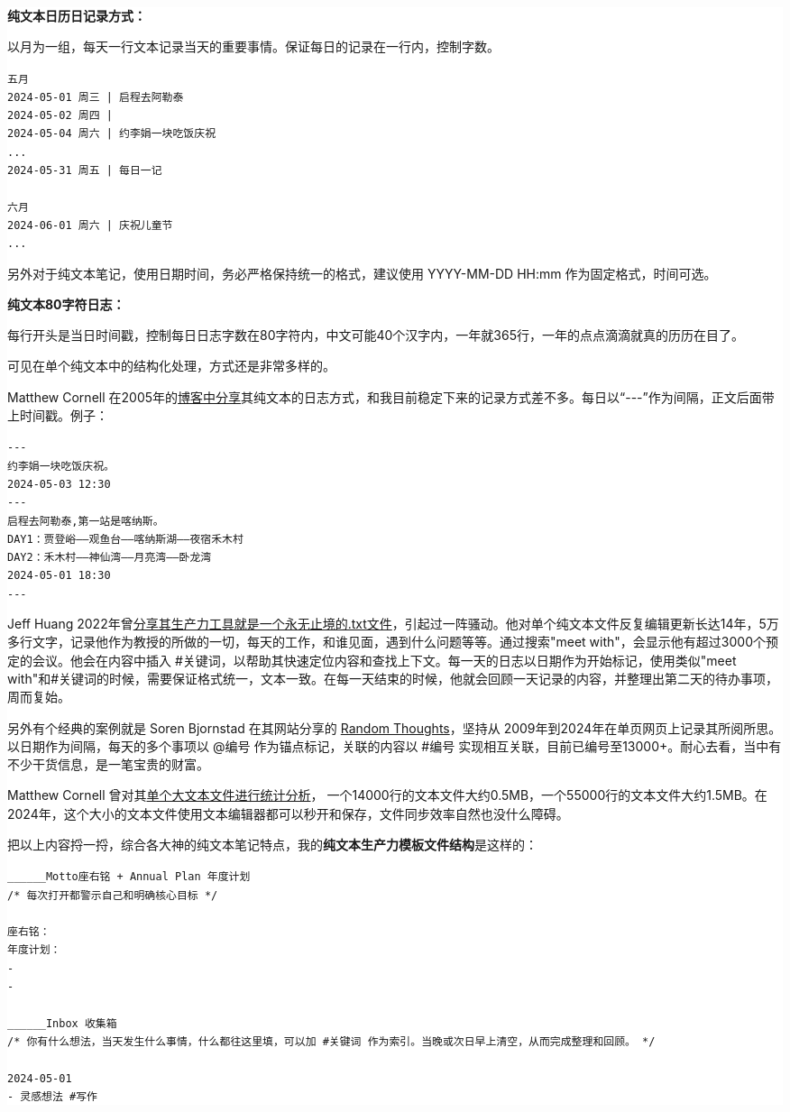 **纯文本日历日记录方式：**

以月为一组，每天一行文本记录当天的重要事情。保证每日的记录在一行内，控制字数。

```
五月
2024-05-01 周三 | 启程去阿勒泰
2024-05-02 周四 |
2024-05-04 周六 | 约李娟一块吃饭庆祝
...
2024-05-31 周五 | 每日一记

六月
2024-06-01 周六 | 庆祝儿童节
...
```

另外对于纯文本笔记，使用日期时间，务必严格保持统一的格式，建议使用 YYYY-MM-DD HH:mm 作为固定格式，时间可选。

**纯文本80字符日志：**

每行开头是当日时间戳，控制每日日志字数在80字符内，中文可能40个汉字内，一年就365行，一年的点点滴滴就真的历历在目了。

可见在单个纯文本中的结构化处理，方式还是非常多样的。

Matthew Cornell 在2005年的[博客中分享](https://yayu.net/go/aHR0cDovL3d3dy5tYXR0aGV3Y29ybmVsbC5vcmcvYmxvZy8yMDA1LzgvMjEvbXktYmlnLWFyc2UtdGV4dC1maWxlLWEtcG9vci1tYW5zLXdpa2libG9ncGltLmh0bWw=)其纯文本的日志方式，和我目前稳定下来的记录方式差不多。每日以“---”作为间隔，正文后面带上时间戳。例子：

```
---
约李娟一块吃饭庆祝。
2024-05-03 12:30
---
启程去阿勒泰,第一站是喀纳斯。
DAY1：贾登峪——观鱼台——喀纳斯湖——夜宿禾木村
DAY2：禾木村——神仙湾——月亮湾——卧龙湾
2024-05-01 18:30
---
```

Jeff Huang 2022年曾[分享其生产力工具就是一个永无止境的.txt文件](https://yayu.net/go/aHR0cHM6Ly9qZWZmaHVhbmcuY29tL3Byb2R1Y3Rpdml0eV90ZXh0X2ZpbGUv)，引起过一阵骚动。他对单个纯文本文件反复编辑更新长达14年，5万多行文字，记录他作为教授的所做的一切，每天的工作，和谁见面，遇到什么问题等等。通过搜索"meet with"，会显示他有超过3000个预定的会议。他会在内容中插入 #关键词，以帮助其快速定位内容和查找上下文。每一天的日志以日期作为开始标记，使用类似"meet with"和#关键词的时候，需要保证格式统一，文本一致。在每一天结束的时候，他就会回顾一天记录的内容，并整理出第二天的待办事项，周而复始。

另外有个经典的案例就是 Soren Bjornstad 在其网站分享的 [Random Thoughts](https://yayu.net/go/aHR0cHM6Ly9yYW5kb210aG91Z2h0cy5zb3JlbmJqb3Juc3RhZC5jb20v)，坚持从 2009年到2024年在单页网页上记录其所阅所思。以日期作为间隔，每天的多个事项以 @编号 作为锚点标记，关联的内容以 #编号 实现相互关联，目前已编号至13000+。耐心去看，当中有不少干货信息，是一笔宝贵的财富。

Matthew Cornell 曾对其[单个大文本文件进行统计分析](https://yayu.net/go/aHR0cDovL3d3dy5tYXR0aGV3Y29ybmVsbC5vcmcvYmxvZy8yMDA1LzgvMjEvbXktYmlnLWFyc2UtdGV4dC1maWxlLWEtcG9vci1tYW5zLXdpa2libG9ncGltLmh0bWw=)， 一个14000行的文本文件大约0.5MB，一个55000行的文本文件大约1.5MB。在2024年，这个大小的文本文件使用文本编辑器都可以秒开和保存，文件同步效率自然也没什么障碍。

把以上内容捋一捋，综合各大神的纯文本笔记特点，我的**纯文本生产力模板文件结构**是这样的：

```
______Motto座右铭 + Annual Plan 年度计划
/* 每次打开都警示自己和明确核心目标 */

座右铭：
年度计划：
-
-

______Inbox 收集箱
/* 你有什么想法，当天发生什么事情，什么都往这里填，可以加 #关键词 作为索引。当晚或次日早上清空，从而完成整理和回顾。 */

2024-05-01
- 灵感想法 #写作
```